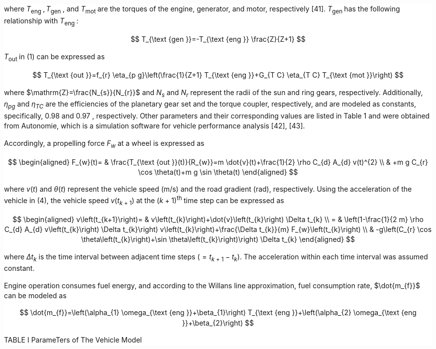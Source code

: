 where $T_{\text {eng }}, T_{\text {gen }}$, and $T_{\text {mot }}$ are the torques of the engine, generator, and motor, respectively [41]. $T_{\text {gen }}$ has the following relationship with $T_{\text {eng }}$ :

$$
T_{\text {gen }}=-T_{\text {eng }} \frac{Z}{Z+1}
$$

$T_{\text {out }}$ in (1) can be expressed as

$$
T_{\text {out }}=f_{r} \eta_{p g}\left(\frac{1}{Z+1} T_{\text {eng }}+G_{T C} \eta_{T C} T_{\text {mot }}\right)
$$

where $\mathrm{Z}=\frac{N_{s}}{N_{r}}$ and $N_{s}$ and $N_{r}$ represent the radii of the sun and ring gears, respectively. Additionally, $\eta_{p g}$ and $\eta_{T C}$ are the efficiencies of the planetary gear set and the torque coupler, respectively, and are modeled as constants, specifically, 0.98 and 0.97 , respectively. Other parameters and their corresponding values are listed in Table 1 and were obtained from Autonomie, which is a simulation software for vehicle performance analysis [42], [43].

Accordingly, a propelling force $F_{w}$ at a wheel is expressed as

$$
\begin{aligned}
F_{w}(t)= & \frac{T_{\text {out }}(t)}{R_{w}}=m \dot{v}(t)+\frac{1}{2} \rho C_{d} A_{d} v(t)^{2} \\
& +m g C_{r} \cos \theta(t)+m g \sin \theta(t)
\end{aligned}
$$

where $v(t)$ and $\theta(t)$ represent the vehicle speed $(\mathrm{m} / \mathrm{s})$ and the road gradient (rad), respectively. Using the acceleration of the vehicle in (4), the vehicle speed $v\left(t_{k+1}\right)$ at the $(k+1)^{\text {th }}$ time step can be expressed as

$$
\begin{aligned}
v\left(t_{k+1}\right)= & v\left(t_{k}\right)+\dot{v}\left(t_{k}\right) \Delta t_{k} \\
= & \left(1-\frac{1}{2 m} \rho C_{d} A_{d} v\left(t_{k}\right) \Delta t_{k}\right) v\left(t_{k}\right)+\frac{\Delta t_{k}}{m} F_{w}\left(t_{k}\right) \\
& -g\left(C_{r} \cos \theta\left(t_{k}\right)+\sin \theta\left(t_{k}\right)\right) \Delta t_{k}
\end{aligned}
$$

where $\Delta t_{k}$ is the time interval between adjacent time steps $\left(=t_{k+1}-t_{k}\right)$. The acceleration within each time interval was assumed constant.

Engine operation consumes fuel energy, and according to the Willans line approximation, fuel consumption rate, $\dot{m_{f}}$ can be modeled as

$$
\dot{m_{f}}=\left(\alpha_{1} \omega_{\text {eng }}+\beta_{1}\right) T_{\text {eng }}+\left(\alpha_{2} \omega_{\text {eng }}+\beta_{2}\right)
$$

TABLE I
ParameTers of The Vehicle Model


[^0]:    Manuscript received 24 March 2023; revised 6 December 2023 and 23 January 2024; accepted 18 March 2024. Date of publication 4 April 2024; date of current version 29 August 2024. This work was supported by the Basic Science Research Program through the National Research Foundation of Korea under Grant NRF-2019R1F1A1058029. The Associate Editor for this article was R. Arghandeh.